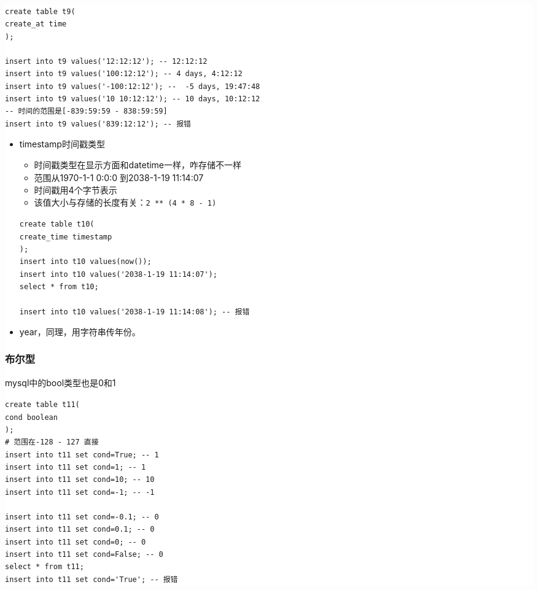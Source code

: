   ```mysql
  create table t9(
  create_at time
  );
  
  insert into t9 values('12:12:12'); -- 12:12:12 
  insert into t9 values('100:12:12'); -- 4 days, 4:12:12
  insert into t9 values('-100:12:12'); --  -5 days, 19:47:48 
  insert into t9 values('10 10:12:12'); -- 10 days, 10:12:12
  -- 时间的范围是[-839:59:59 - 838:59:59]
  insert into t9 values('839:12:12'); -- 报错
  ```

- timestamp时间戳类型

  - 时间戳类型在显示方面和datetime一样，咋存储不一样
  - 范围从1970-1-1 0:0:0 到2038-1-19 11:14:07
  - 时间戳用4个字节表示
  - 该值大小与存储的长度有关：`2 ** (4 * 8 - 1)`

  ```mysql
  create table t10(
  create_time timestamp
  );
  insert into t10 values(now());
  insert into t10 values('2038-1-19 11:14:07');
  select * from t10;
  
  insert into t10 values('2038-1-19 11:14:08'); -- 报错
  ```

- year，同理，用字符串传年份。

### 布尔型

mysql中的bool类型也是0和1

```mysql
create table t11(
cond boolean
);
# 范围在-128 - 127 直接
insert into t11 set cond=True; -- 1
insert into t11 set cond=1; -- 1
insert into t11 set cond=10; -- 10
insert into t11 set cond=-1; -- -1

insert into t11 set cond=-0.1; -- 0
insert into t11 set cond=0.1; -- 0
insert into t11 set cond=0; -- 0
insert into t11 set cond=False; -- 0
select * from t11;
insert into t11 set cond='True'; -- 报错
```
